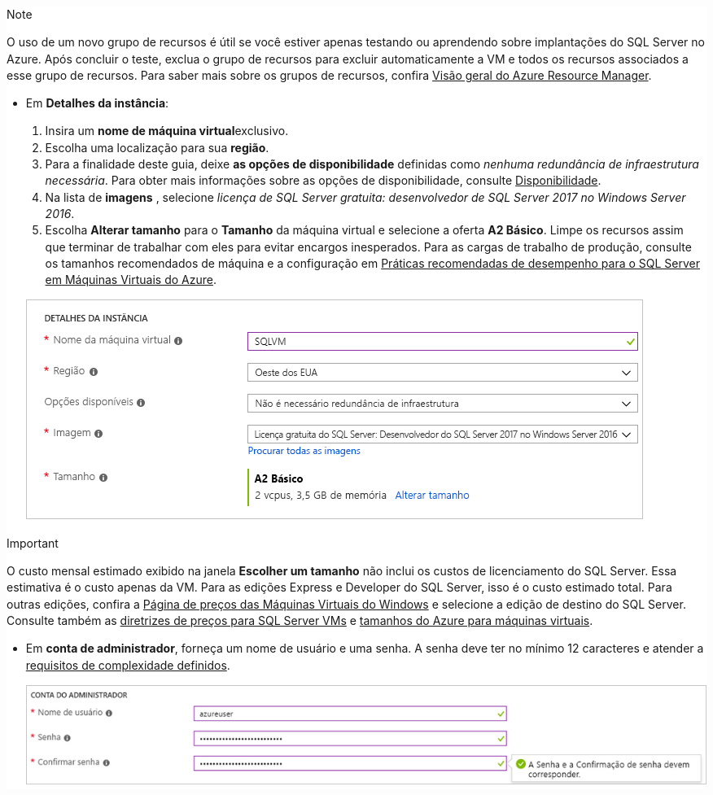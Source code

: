   > [!NOTE]
  > O uso de um novo grupo de recursos é útil se você estiver apenas testando ou aprendendo sobre implantações do SQL Server no Azure. Após concluir o teste, exclua o grupo de recursos para excluir automaticamente a VM e todos os recursos associados a esse grupo de recursos. Para saber mais sobre os grupos de recursos, confira [Visão geral do Azure Resource Manager](../../../azure-resource-manager/resource-group-overview.md).


* Em **Detalhes da instância**:
    1. Insira um **nome de máquina virtual**exclusivo.  
    1. Escolha uma localização para sua **região**. 
    1. Para a finalidade deste guia, deixe **as opções de disponibilidade** definidas como _nenhuma redundância de infraestrutura necessária_. Para obter mais informações sobre as opções de disponibilidade, consulte [Disponibilidade](../../windows/availability.md). 
    1. Na lista de **imagens** , selecione _licença de SQL Server gratuita: desenvolvedor de SQL Server 2017 no Windows Server 2016_.  
    1. Escolha **Alterar tamanho** para o **Tamanho** da máquina virtual e selecione a oferta **A2 Básico**. Limpe os recursos assim que terminar de trabalhar com eles para evitar encargos inesperados. Para as cargas de trabalho de produção, consulte os tamanhos recomendados de máquina e a configuração em [Práticas recomendadas de desempenho para o SQL Server em Máquinas Virtuais do Azure](virtual-machines-windows-sql-performance.md).

    ![Detalhes da instância](media/quickstart-sql-vm-create-portal/basics-instance-details.png)

> [!IMPORTANT]
> O custo mensal estimado exibido na janela **Escolher um tamanho** não inclui os custos de licenciamento do SQL Server. Essa estimativa é o custo apenas da VM. Para as edições Express e Developer do SQL Server, isso é o custo estimado total. Para outras edições, confira a [Página de preços das Máquinas Virtuais do Windows](https://azure.microsoft.com/pricing/details/virtual-machines/windows/) e selecione a edição de destino do SQL Server. Consulte também as [diretrizes de preços para SQL Server VMs](virtual-machines-windows-sql-server-pricing-guidance.md) e [tamanhos do Azure para máquinas virtuais](../sizes.md?toc=%2fazure%2fvirtual-machines%2fwindows%2ftoc.json).

* Em **conta de administrador**, forneça um nome de usuário e uma senha. A senha deve ter no mínimo 12 caracteres e atender a [requisitos de complexidade definidos](../../windows/faq.md#what-are-the-password-requirements-when-creating-a-vm).

   ![Conta de administrador](media/quickstart-sql-vm-create-portal/basics-administrator-account.png)
